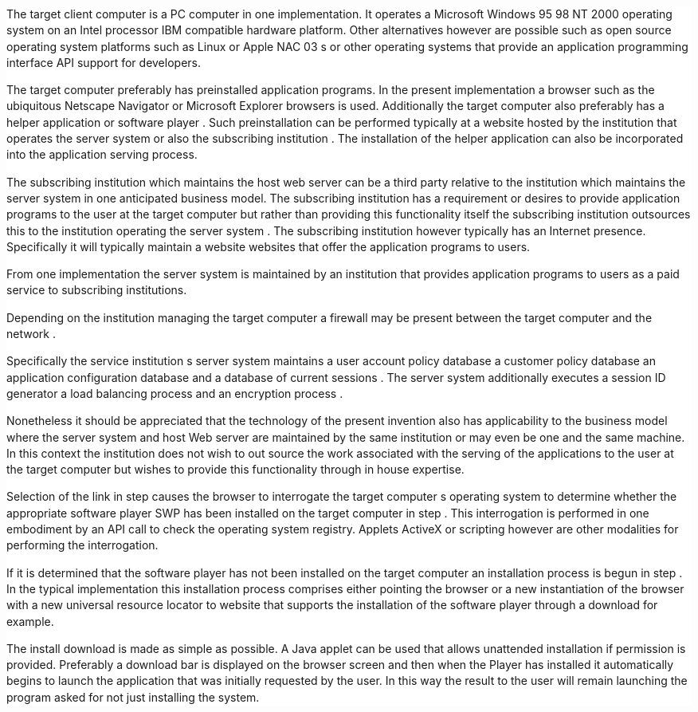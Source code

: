 The target client computer is a PC computer in one implementation. It operates a Microsoft Windows 95 98 NT 2000 operating system on an Intel processor IBM compatible hardware platform. Other alternatives however are possible such as open source operating system platforms such as Linux or Apple NAC 03 s or other operating systems that provide an application programming interface API support for developers.

The target computer preferably has preinstalled application programs. In the present implementation a browser such as the ubiquitous Netscape Navigator or Microsoft Explorer browsers is used. Additionally the target computer also preferably has a helper application or software player . Such preinstallation can be performed typically at a website hosted by the institution that operates the server system or also the subscribing institution . The installation of the helper application can also be incorporated into the application serving process.

The subscribing institution which maintains the host web server can be a third party relative to the institution which maintains the server system in one anticipated business model. The subscribing institution has a requirement or desires to provide application programs to the user at the target computer but rather than providing this functionality itself the subscribing institution outsources this to the institution operating the server system . The subscribing institution however typically has an Internet presence. Specifically it will typically maintain a website websites that offer the application programs to users.

From one implementation the server system is maintained by an institution that provides application programs to users as a paid service to subscribing institutions.

Depending on the institution managing the target computer a firewall may be present between the target computer and the network .

Specifically the service institution s server system maintains a user account policy database a customer policy database an application configuration database and a database of current sessions . The server system additionally executes a session ID generator a load balancing process and an encryption process .

Nonetheless it should be appreciated that the technology of the present invention also has applicability to the business model where the server system and host Web server are maintained by the same institution or may even be one and the same machine. In this context the institution does not wish to out source the work associated with the serving of the applications to the user at the target computer but wishes to provide this functionality through in house expertise.

Selection of the link in step causes the browser to interrogate the target computer s operating system to determine whether the appropriate software player SWP has been installed on the target computer in step . This interrogation is performed in one embodiment by an API call to check the operating system registry. Applets ActiveX or scripting however are other modalities for performing the interrogation.

If it is determined that the software player has not been installed on the target computer an installation process is begun in step . In the typical implementation this installation process comprises either pointing the browser or a new instantiation of the browser with a new universal resource locator to website that supports the installation of the software player through a download for example.

The install download is made as simple as possible. A Java applet can be used that allows unattended installation if permission is provided. Preferably a download bar is displayed on the browser screen and then when the Player has installed it automatically begins to launch the application that was initially requested by the user. In this way the result to the user will remain launching the program asked for not just installing the system.
